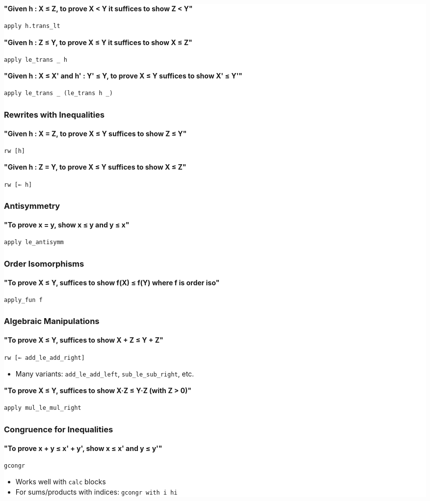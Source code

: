 **"Given h : X ≤ Z, to prove X < Y it suffices to show Z < Y"**
```lean
apply h.trans_lt
```

**"Given h : Z ≤ Y, to prove X ≤ Y it suffices to show X ≤ Z"**
```lean
apply le_trans _ h
```

**"Given h : X ≤ X' and h' : Y' ≤ Y, to prove X ≤ Y suffices to show X' ≤ Y'"**
```lean
apply le_trans _ (le_trans h _)
```

### Rewrites with Inequalities

**"Given h : X = Z, to prove X ≤ Y suffices to show Z ≤ Y"**
```lean
rw [h]
```

**"Given h : Z = Y, to prove X ≤ Y suffices to show X ≤ Z"**
```lean
rw [← h]
```

### Antisymmetry

**"To prove x = y, show x ≤ y and y ≤ x"**
```lean
apply le_antisymm
```

### Order Isomorphisms

**"To prove X ≤ Y, suffices to show f(X) ≤ f(Y) where f is order iso"**
```lean
apply_fun f
```

### Algebraic Manipulations

**"To prove X ≤ Y, suffices to show X + Z ≤ Y + Z"**
```lean
rw [← add_le_add_right]
```
- Many variants: `add_le_add_left`, `sub_le_sub_right`, etc.

**"To prove X ≤ Y, suffices to show X·Z ≤ Y·Z (with Z > 0)"**
```lean
apply mul_le_mul_right
```

### Congruence for Inequalities

**"To prove x + y ≤ x' + y', show x ≤ x' and y ≤ y'"**
```lean
gcongr
```
- Works well with `calc` blocks
- For sums/products with indices: `gcongr with i hi`
